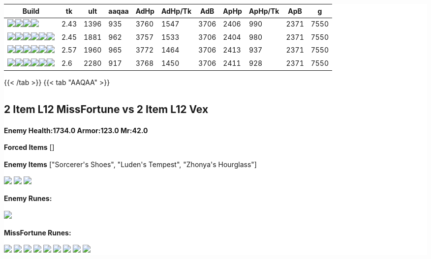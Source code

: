 



 Build |tk|ult|aaqaa|AdHp|AdHp/Tk|AdB|ApHp|ApHp/Tk|ApB|g
-|-|-|-|-|-|-|-|-|-|-
![](/item/3087.png)![](/item/6672.png)![](/item/1055.png)![](/item/3006.png)|2.43|1396|935|3760|1547|3706|2406|990|2371|7550
![](/item/6691.png)![](/item/6672.png)![](/item/1001.png)![](/item/1055.png)![](/item/1036.png)![](/item/1036.png)|2.45|1881|962|3757|1533|3706|2404|980|2371|7550
![](/item/6691.png)![](/item/3087.png)![](/item/1001.png)![](/item/1055.png)![](/item/1036.png)![](/item/1036.png)|2.57|1960|965|3772|1464|3706|2413|937|2371|7550
![](/item/6691.png)![](/item/6676.png)![](/item/1001.png)![](/item/1055.png)![](/item/1036.png)![](/item/1036.png)|2.6|2280|917|3768|1450|3706|2411|928|2371|7550
{{< /tab >}}
{{< tab "AAQAA" >}}

## 2 Item L12 MissFortune vs 2 Item L12 Vex

**Enemy Health:1734.0 Armor:123.0 Mr:42.0**


**Forced Items** []








**Enemy Items** ["Sorcerer's Shoes", "Luden's Tempest", "Zhonya's Hourglass"]





![](/item/3020.png)
![](/item/6655.png)
![](/item/3157.png)



**Enemy Runes:**





![](/StatMods/StatModsArmorIcon.png)



**MissFortune Runes:**


![](/Styles/Precision/PressTheAttack/PressTheAttack.png)
![](/Styles/Precision/Overheal.png)
![](/Styles/Precision/LegendBloodline/LegendBloodline.png)
![](/Styles/Precision/CutDown/CutDown.png)
![](/Styles/Sorcery/AbsoluteFocus/AbsoluteFocus.png)
![](/Styles/Sorcery/GatheringStorm/GatheringStorm.png)
![](/StatMods/StatModsAttackSpeedIcon.png)
![](/StatMods/StatModsAdaptiveForceIcon.png)
![](/StatMods/StatModsArmorIcon.png)
